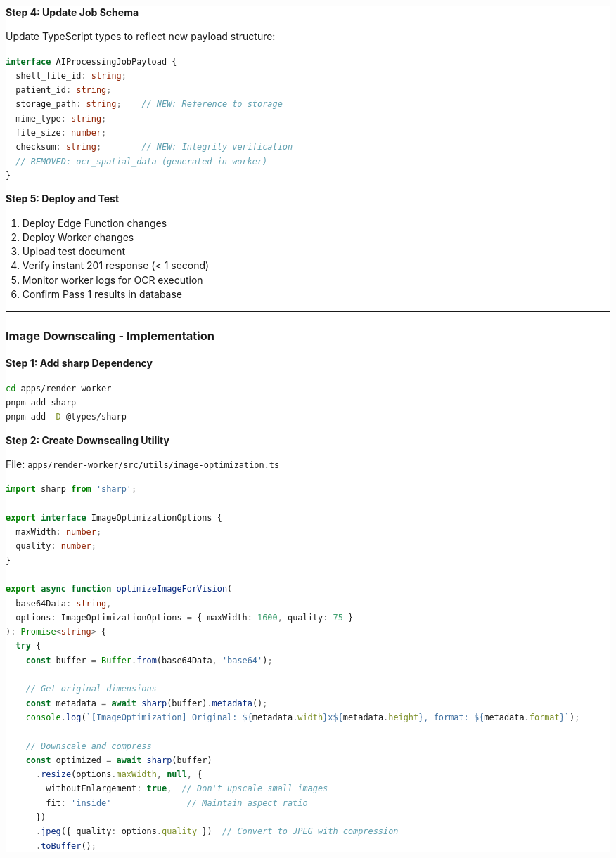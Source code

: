 **Step 4: Update Job Schema**

Update TypeScript types to reflect new payload structure:
```typescript
interface AIProcessingJobPayload {
  shell_file_id: string;
  patient_id: string;
  storage_path: string;    // NEW: Reference to storage
  mime_type: string;
  file_size: number;
  checksum: string;        // NEW: Integrity verification
  // REMOVED: ocr_spatial_data (generated in worker)
}
```

**Step 5: Deploy and Test**

1. Deploy Edge Function changes
2. Deploy Worker changes
3. Upload test document
4. Verify instant 201 response (< 1 second)
5. Monitor worker logs for OCR execution
6. Confirm Pass 1 results in database

---

### Image Downscaling - Implementation

**Step 1: Add sharp Dependency**

```bash
cd apps/render-worker
pnpm add sharp
pnpm add -D @types/sharp
```

**Step 2: Create Downscaling Utility**

File: `apps/render-worker/src/utils/image-optimization.ts`

```typescript
import sharp from 'sharp';

export interface ImageOptimizationOptions {
  maxWidth: number;
  quality: number;
}

export async function optimizeImageForVision(
  base64Data: string,
  options: ImageOptimizationOptions = { maxWidth: 1600, quality: 75 }
): Promise<string> {
  try {
    const buffer = Buffer.from(base64Data, 'base64');

    // Get original dimensions
    const metadata = await sharp(buffer).metadata();
    console.log(`[ImageOptimization] Original: ${metadata.width}x${metadata.height}, format: ${metadata.format}`);

    // Downscale and compress
    const optimized = await sharp(buffer)
      .resize(options.maxWidth, null, {
        withoutEnlargement: true,  // Don't upscale small images
        fit: 'inside'               // Maintain aspect ratio
      })
      .jpeg({ quality: options.quality })  // Convert to JPEG with compression
      .toBuffer();
```